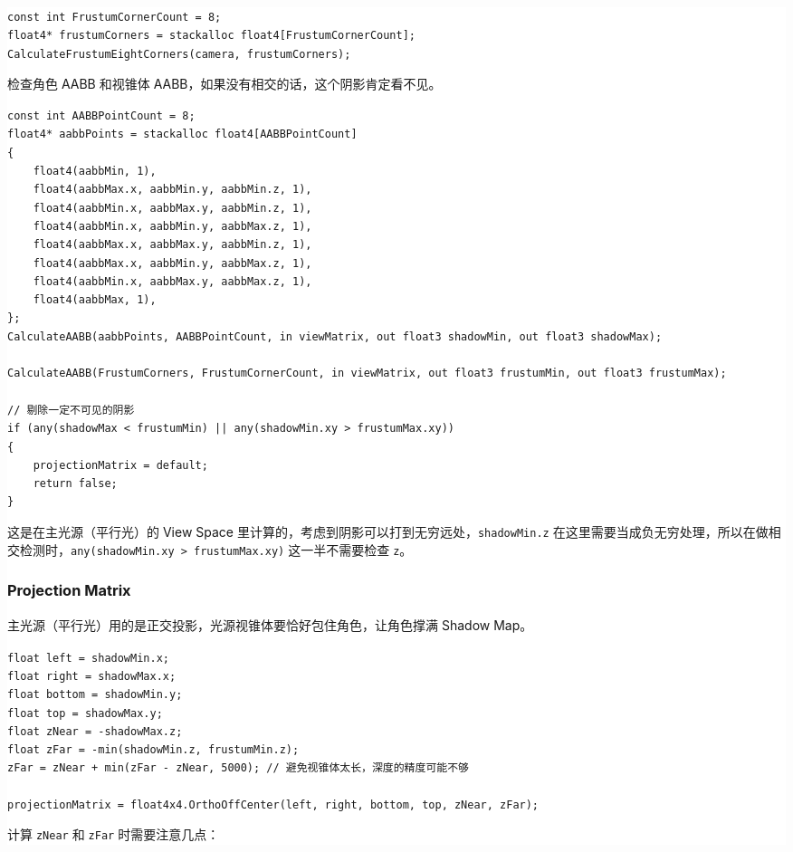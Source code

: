 ``` hlsl
const int FrustumCornerCount = 8;
float4* frustumCorners = stackalloc float4[FrustumCornerCount];
CalculateFrustumEightCorners(camera, frustumCorners);
```

检查角色 AABB 和视锥体 AABB，如果没有相交的话，这个阴影肯定看不见。

``` hlsl hl_lines="18"
const int AABBPointCount = 8;
float4* aabbPoints = stackalloc float4[AABBPointCount]
{
    float4(aabbMin, 1),
    float4(aabbMax.x, aabbMin.y, aabbMin.z, 1),
    float4(aabbMin.x, aabbMax.y, aabbMin.z, 1),
    float4(aabbMin.x, aabbMin.y, aabbMax.z, 1),
    float4(aabbMax.x, aabbMax.y, aabbMin.z, 1),
    float4(aabbMax.x, aabbMin.y, aabbMax.z, 1),
    float4(aabbMin.x, aabbMax.y, aabbMax.z, 1),
    float4(aabbMax, 1),
};
CalculateAABB(aabbPoints, AABBPointCount, in viewMatrix, out float3 shadowMin, out float3 shadowMax);

CalculateAABB(FrustumCorners, FrustumCornerCount, in viewMatrix, out float3 frustumMin, out float3 frustumMax);

// 剔除一定不可见的阴影
if (any(shadowMax < frustumMin) || any(shadowMin.xy > frustumMax.xy))
{
    projectionMatrix = default;
    return false;
}
```

这是在主光源（平行光）的 View Space 里计算的，考虑到阴影可以打到无穷远处，`shadowMin.z` 在这里需要当成负无穷处理，所以在做相交检测时，`any(shadowMin.xy > frustumMax.xy)` 这一半不需要检查 `z`。

### Projection Matrix

主光源（平行光）用的是正交投影，光源视锥体要恰好包住角色，让角色撑满 Shadow Map。

``` hlsl
float left = shadowMin.x;
float right = shadowMax.x;
float bottom = shadowMin.y;
float top = shadowMax.y;
float zNear = -shadowMax.z;
float zFar = -min(shadowMin.z, frustumMin.z);
zFar = zNear + min(zFar - zNear, 5000); // 避免视锥体太长，深度的精度可能不够

projectionMatrix = float4x4.OrthoOffCenter(left, right, bottom, top, zNear, zFar);
```

计算 `zNear` 和 `zFar` 时需要注意几点：


[^1]: [Unity - Scripting API: Matrix4x4.Ortho](https://docs.unity3d.com/ScriptReference/Matrix4x4.Ortho.html)